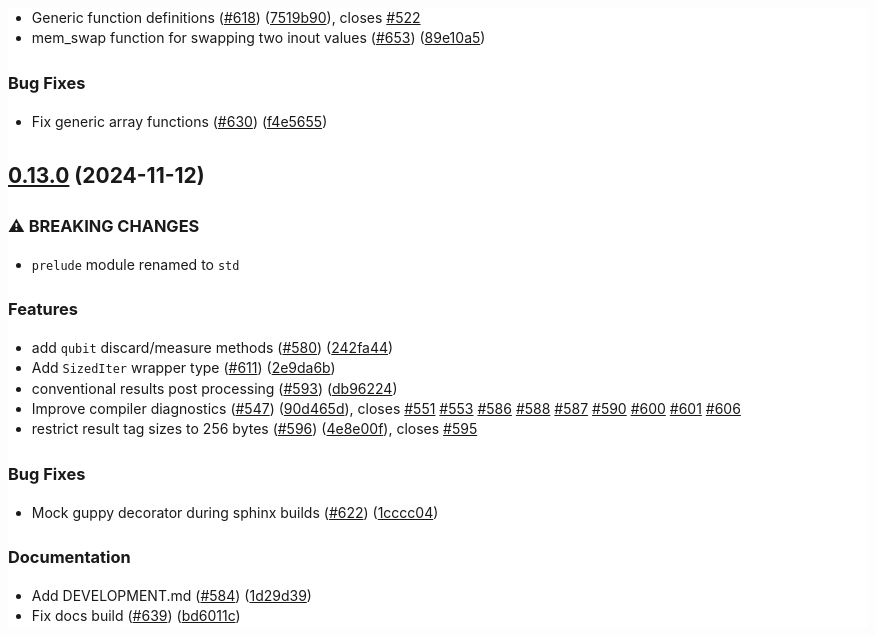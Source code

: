 * Generic function definitions ([#618](https://github.com/CQCL/guppylang/issues/618)) ([7519b90](https://github.com/CQCL/guppylang/commit/7519b9096a02cf75672313bd0bc90c613e5230ee)), closes [#522](https://github.com/CQCL/guppylang/issues/522)
* mem_swap function for swapping two inout values ([#653](https://github.com/CQCL/guppylang/issues/653)) ([89e10a5](https://github.com/CQCL/guppylang/commit/89e10a5e5c4344badcd0a0a16983c8a3a560ad09))


### Bug Fixes

* Fix generic array functions ([#630](https://github.com/CQCL/guppylang/issues/630)) ([f4e5655](https://github.com/CQCL/guppylang/commit/f4e5655e0a85d773ec21fc4a9f7a6c23263dae0a))

## [0.13.0](https://github.com/CQCL/guppylang/compare/v0.12.2...v0.13.0) (2024-11-12)


### ⚠ BREAKING CHANGES

* `prelude` module renamed to `std`

### Features

* add `qubit` discard/measure methods ([#580](https://github.com/CQCL/guppylang/issues/580)) ([242fa44](https://github.com/CQCL/guppylang/commit/242fa44f45e676e81efd5df48de9fc80fe0ea516))
* Add `SizedIter` wrapper type ([#611](https://github.com/CQCL/guppylang/issues/611)) ([2e9da6b](https://github.com/CQCL/guppylang/commit/2e9da6be24de499f059c3cdb7553604cb9373ca0))
* conventional results post processing ([#593](https://github.com/CQCL/guppylang/issues/593)) ([db96224](https://github.com/CQCL/guppylang/commit/db962243670fea4987ef842c67a59f560f08f72a))
* Improve compiler diagnostics ([#547](https://github.com/CQCL/guppylang/issues/547)) ([90d465d](https://github.com/CQCL/guppylang/commit/90d465d87bdde777302381367598812e37c501e7)), closes [#551](https://github.com/CQCL/guppylang/issues/551) [#553](https://github.com/CQCL/guppylang/issues/553) [#586](https://github.com/CQCL/guppylang/issues/586) [#588](https://github.com/CQCL/guppylang/issues/588) [#587](https://github.com/CQCL/guppylang/issues/587) [#590](https://github.com/CQCL/guppylang/issues/590) [#600](https://github.com/CQCL/guppylang/issues/600) [#601](https://github.com/CQCL/guppylang/issues/601) [#606](https://github.com/CQCL/guppylang/issues/606)
* restrict result tag sizes to 256 bytes ([#596](https://github.com/CQCL/guppylang/issues/596)) ([4e8e00f](https://github.com/CQCL/guppylang/commit/4e8e00ffe733b1b65055f2355d6a538334449e6d)), closes [#595](https://github.com/CQCL/guppylang/issues/595)


### Bug Fixes

* Mock guppy decorator during sphinx builds ([#622](https://github.com/CQCL/guppylang/issues/622)) ([1cccc04](https://github.com/CQCL/guppylang/commit/1cccc04c54c3c3f38e1e2c1ce828935091e07cad))


### Documentation

* Add DEVELOPMENT.md ([#584](https://github.com/CQCL/guppylang/issues/584)) ([1d29d39](https://github.com/CQCL/guppylang/commit/1d29d393206484324835764e89dff7a39c83b3f9))
* Fix docs build ([#639](https://github.com/CQCL/guppylang/issues/639)) ([bd6011c](https://github.com/CQCL/guppylang/commit/bd6011cd0e7817fbac24a1b28a8d33ea93c92bef))

